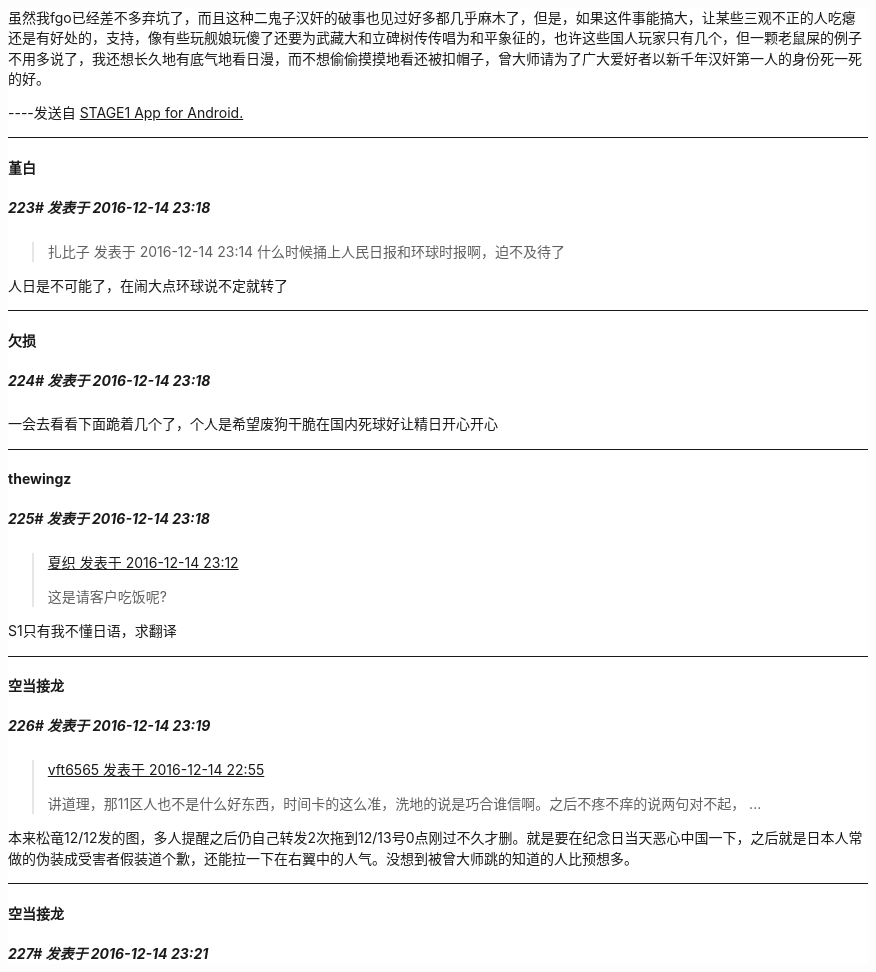 虽然我fgo已经差不多弃坑了，而且这种二鬼子汉奸的破事也见过好多都几乎麻木了，但是，如果这件事能搞大，让某些三观不正的人吃瘪还是有好处的，支持，像有些玩舰娘玩傻了还要为武藏大和立碑树传传唱为和平象征的，也许这些国人玩家只有几个，但一颗老鼠屎的例子不用多说了，我还想长久地有底气地看日漫，而不想偷偷摸摸地看还被扣帽子，曾大师请为了广大爱好者以新千年汉奸第一人的身份死一死的好。


----发送自 [STAGE1 App for Android.](http://stage1.5j4m.com/?1.21)


-----

####  堇白  
##### 223#       发表于 2016-12-14 23:18


<blockquote>扎比子 发表于 2016-12-14 23:14
什么时候捅上人民日报和环球时报啊，迫不及待了</blockquote>
人日是不可能了，在闹大点环球说不定就转了


-----

####  欠损  
##### 224#       发表于 2016-12-14 23:18


一会去看看下面跪着几个了，个人是希望废狗干脆在国内死球好让精日开心开心


-----

####  thewingz  
##### 225#       发表于 2016-12-14 23:18


<blockquote><a href="httphttps://bbs.saraba1st.com/2b/forum.php?mod=redirect&amp;goto=findpost&amp;pid=34488943&amp;ptid=1354967" target="_blank">夏织 发表于 2016-12-14 23:12</a>

这是请客户吃饭呢?</blockquote>
S1只有我不懂日语，求翻译


-----

####  空当接龙  
##### 226#       发表于 2016-12-14 23:19


<blockquote><a href="httphttps://bbs.saraba1st.com/2b/forum.php?mod=redirect&amp;goto=findpost&amp;pid=34488800&amp;ptid=1354967" target="_blank">vft6565 发表于 2016-12-14 22:55</a>

讲道理，那11区人也不是什么好东西，时间卡的这么准，洗地的说是巧合谁信啊。之后不疼不痒的说两句对不起， ...</blockquote>
本来松竜12/12发的图，多人提醒之后仍自己转发2次拖到12/13号0点刚过不久才删。就是要在纪念日当天恶心中国一下，之后就是日本人常做的伪装成受害者假装道个歉，还能拉一下在右翼中的人气。没想到被曾大师跳的知道的人比预想多。


-----

####  空当接龙  
##### 227#       发表于 2016-12-14 23:21
